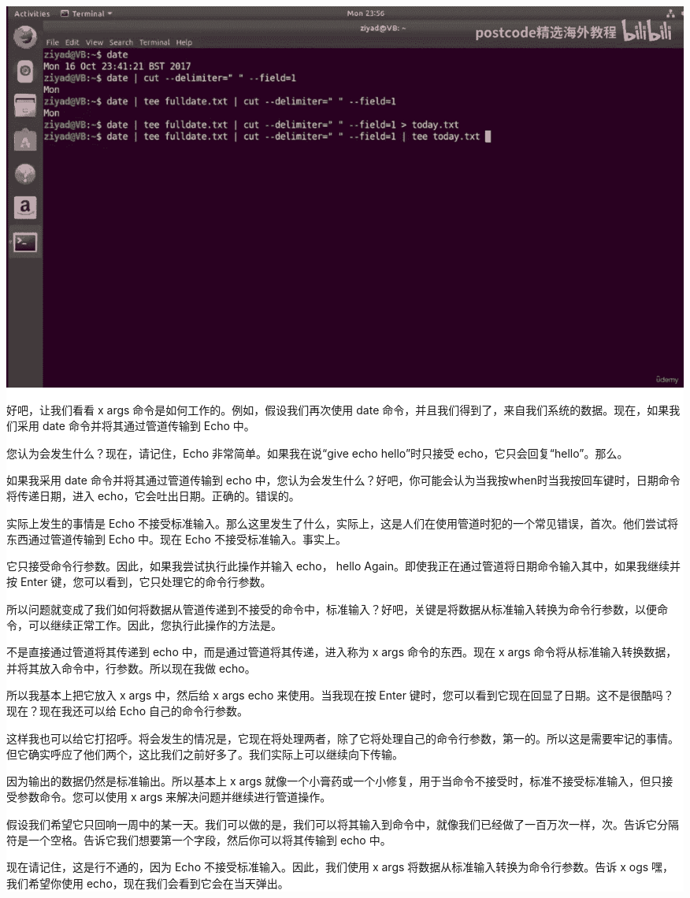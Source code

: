 ![](img/efb9e2613f986fc946a987bef69ba2d2_48.png)

好吧，让我们看看 x args 命令是如何工作的。例如，假设我们再次使用 date 命令，并且我们得到了，来自我们系统的数据。现在，如果我们采用 date 命令并将其通过管道传输到 Echo 中。

您认为会发生什么？现在，请记住，Echo 非常简单。如果我在说“give echo hello”时只接受 echo，它只会回复“hello”。那么。

如果我采用 date 命令并将其通过管道传输到 echo 中，您认为会发生什么？好吧，你可能会认为当我按when时当我按回车键时，日期命令将传递日期，进入 echo，它会吐出日期。正确的。错误的。

实际上发生的事情是 Echo 不接受标准输入。那么这里发生了什么，实际上，这是人们在使用管道时犯的一个常见错误，首次。他们尝试将东西通过管道传输到 Echo 中。现在 Echo 不接受标准输入。事实上。

它只接受命令行参数。因此，如果我尝试执行此操作并输入 echo， hello Again。即使我正在通过管道将日期命令输入其中，如果我继续并按 Enter 键，您可以看到，它只处理它的命令行参数。

所以问题就变成了我们如何将数据从管道传递到不接受的命令中，标准输入？好吧，关键是将数据从标准输入转换为命令行参数，以便命令，可以继续正常工作。因此，您执行此操作的方法是。

不是直接通过管道将其传递到 echo 中，而是通过管道将其传递，进入称为 x args 命令的东西。现在 x args 命令将从标准输入转换数据，并将其放入命令中，行参数。所以现在我做 echo。

所以我基本上把它放入 x args 中，然后给 x args echo 来使用。当我现在按 Enter 键时，您可以看到它现在回显了日期。这不是很酷吗？现在？现在我还可以给 Echo 自己的命令行参数。

这样我也可以给它打招呼。将会发生的情况是，它现在将处理两者，除了它将处理自己的命令行参数，第一的。所以这是需要牢记的事情。但它确实呼应了他们两个，这比我们之前好多了。我们实际上可以继续向下传输。

因为输出的数据仍然是标准输出。所以基本上 x args 就像一个小膏药或一个小修复，用于当命令不接受时，标准不接受标准输入，但只接受参数命令。您可以使用 x args 来解决问题并继续进行管道操作。

假设我们希望它只回响一周中的某一天。我们可以做的是，我们可以将其输入到命令中，就像我们已经做了一百万次一样，次。告诉它分隔符是一个空格。告诉它我们想要第一个字段，然后你可以将其传输到 echo 中。

现在请记住，这是行不通的，因为 Echo 不接受标准输入。因此，我们使用 x args 将数据从标准输入转换为命令行参数。告诉 x ogs 嘿，我们希望你使用 echo，现在我们会看到它会在当天弹出。


